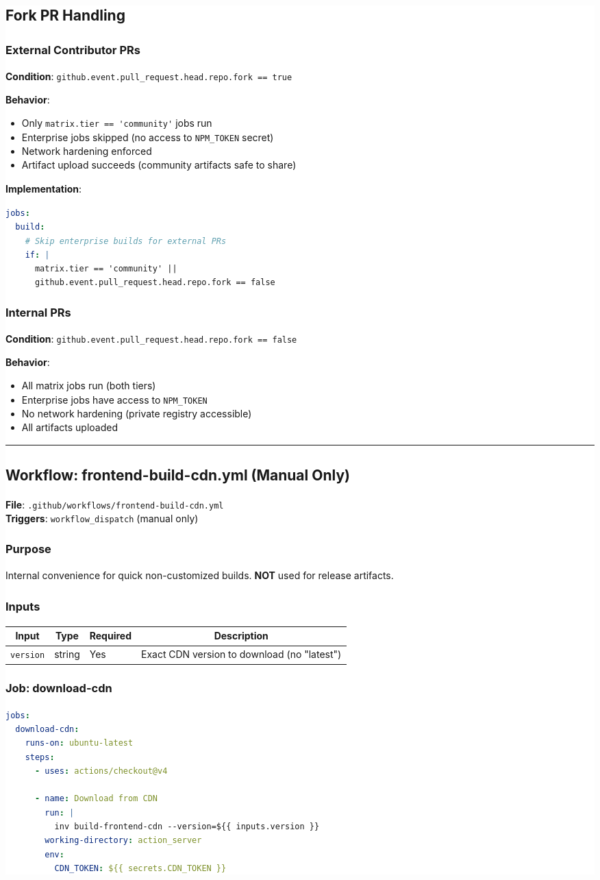 
## Fork PR Handling

### External Contributor PRs

**Condition**: `github.event.pull_request.head.repo.fork == true`

**Behavior**:
- Only `matrix.tier == 'community'` jobs run
- Enterprise jobs skipped (no access to `NPM_TOKEN` secret)
- Network hardening enforced
- Artifact upload succeeds (community artifacts safe to share)

**Implementation**:
```yaml
jobs:
  build:
    # Skip enterprise builds for external PRs
    if: |
      matrix.tier == 'community' || 
      github.event.pull_request.head.repo.fork == false
```

### Internal PRs

**Condition**: `github.event.pull_request.head.repo.fork == false`

**Behavior**:
- All matrix jobs run (both tiers)
- Enterprise jobs have access to `NPM_TOKEN`
- No network hardening (private registry accessible)
- All artifacts uploaded

---

## Workflow: frontend-build-cdn.yml (Manual Only)

**File**: `.github/workflows/frontend-build-cdn.yml`  
**Triggers**: `workflow_dispatch` (manual only)

### Purpose

Internal convenience for quick non-customized builds. **NOT** used for release artifacts.

### Inputs

| Input | Type | Required | Description |
|-------|------|----------|-------------|
| `version` | string | Yes | Exact CDN version to download (no "latest") |

### Job: download-cdn

```yaml
jobs:
  download-cdn:
    runs-on: ubuntu-latest
    steps:
      - uses: actions/checkout@v4
      
      - name: Download from CDN
        run: |
          inv build-frontend-cdn --version=${{ inputs.version }}
        working-directory: action_server
        env:
          CDN_TOKEN: ${{ secrets.CDN_TOKEN }}
```